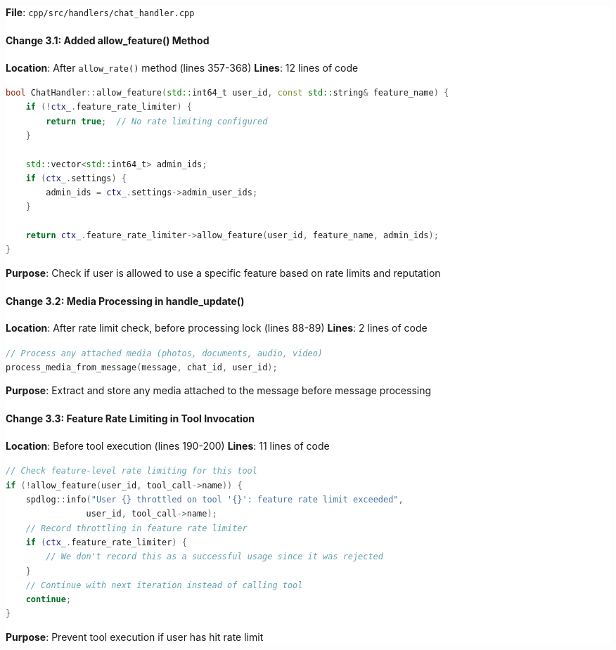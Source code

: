 **File**: `cpp/src/handlers/chat_handler.cpp`

#### Change 3.1: Added allow_feature() Method

**Location**: After `allow_rate()` method (lines 357-368)
**Lines**: 12 lines of code

```cpp
bool ChatHandler::allow_feature(std::int64_t user_id, const std::string& feature_name) {
    if (!ctx_.feature_rate_limiter) {
        return true;  // No rate limiting configured
    }

    std::vector<std::int64_t> admin_ids;
    if (ctx_.settings) {
        admin_ids = ctx_.settings->admin_user_ids;
    }

    return ctx_.feature_rate_limiter->allow_feature(user_id, feature_name, admin_ids);
}
```

**Purpose**: Check if user is allowed to use a specific feature based on rate limits and reputation

#### Change 3.2: Media Processing in handle_update()

**Location**: After rate limit check, before processing lock (lines 88-89)
**Lines**: 2 lines of code

```cpp
// Process any attached media (photos, documents, audio, video)
process_media_from_message(message, chat_id, user_id);
```

**Purpose**: Extract and store any media attached to the message before message processing

#### Change 3.3: Feature Rate Limiting in Tool Invocation

**Location**: Before tool execution (lines 190-200)
**Lines**: 11 lines of code

```cpp
// Check feature-level rate limiting for this tool
if (!allow_feature(user_id, tool_call->name)) {
    spdlog::info("User {} throttled on tool '{}': feature rate limit exceeded",
                user_id, tool_call->name);
    // Record throttling in feature rate limiter
    if (ctx_.feature_rate_limiter) {
        // We don't record this as a successful usage since it was rejected
    }
    // Continue with next iteration instead of calling tool
    continue;
}
```

**Purpose**: Prevent tool execution if user has hit rate limit
